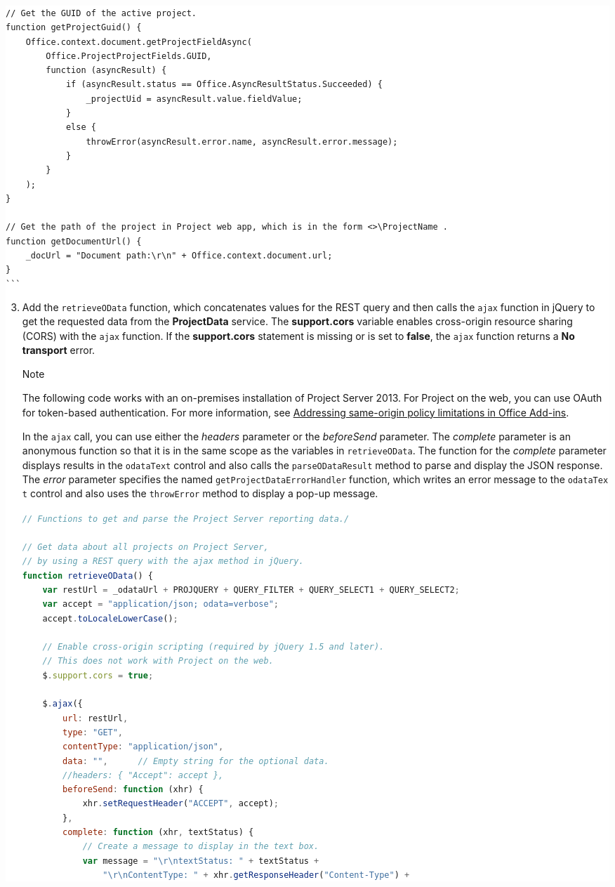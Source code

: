     // Get the GUID of the active project.
    function getProjectGuid() {
        Office.context.document.getProjectFieldAsync(
            Office.ProjectProjectFields.GUID,
            function (asyncResult) {
                if (asyncResult.status == Office.AsyncResultStatus.Succeeded) {
                    _projectUid = asyncResult.value.fieldValue;
                }
                else {
                    throwError(asyncResult.error.name, asyncResult.error.message);
                }
            }
        );
    }

    // Get the path of the project in Project web app, which is in the form <>\ProjectName .
    function getDocumentUrl() {
        _docUrl = "Document path:\r\n" + Office.context.document.url;
    }
    ```

3. Add the `retrieveOData` function, which concatenates values for the REST query and then calls the `ajax` function in jQuery to get the requested data from the **ProjectData** service. The **support.cors** variable enables cross-origin resource sharing (CORS) with the `ajax` function. If the **support.cors** statement is missing or is set to **false**, the `ajax` function returns a **No transport** error.

   > [!NOTE]
   > The following code works with an on-premises installation of Project Server 2013. For Project on the web, you can use OAuth for token-based authentication. For more information, see [Addressing same-origin policy limitations in Office Add-ins](../develop/addressing-same-origin-policy-limitations.md).

   In the `ajax` call, you can use either the _headers_ parameter or the _beforeSend_ parameter. The _complete_ parameter is an anonymous function so that it is in the same scope as the variables in `retrieveOData`. The function for the  _complete_ parameter displays results in the `odataText` control and also calls the `parseODataResult` method to parse and display the JSON response. The _error_ parameter specifies the named `getProjectDataErrorHandler` function, which writes an error message to the `odataText` control and also uses the `throwError` method to display a pop-up message.

    ```js
    // Functions to get and parse the Project Server reporting data./

    // Get data about all projects on Project Server,
    // by using a REST query with the ajax method in jQuery.
    function retrieveOData() {
        var restUrl = _odataUrl + PROJQUERY + QUERY_FILTER + QUERY_SELECT1 + QUERY_SELECT2;
        var accept = "application/json; odata=verbose";
        accept.toLocaleLowerCase();

        // Enable cross-origin scripting (required by jQuery 1.5 and later).
        // This does not work with Project on the web.
        $.support.cors = true;

        $.ajax({
            url: restUrl,
            type: "GET",
            contentType: "application/json",
            data: "",      // Empty string for the optional data.
            //headers: { "Accept": accept },
            beforeSend: function (xhr) {
                xhr.setRequestHeader("ACCEPT", accept);
            },
            complete: function (xhr, textStatus) {
                // Create a message to display in the text box.
                var message = "\r\ntextStatus: " + textStatus +
                    "\r\nContentType: " + xhr.getResponseHeader("Content-Type") +